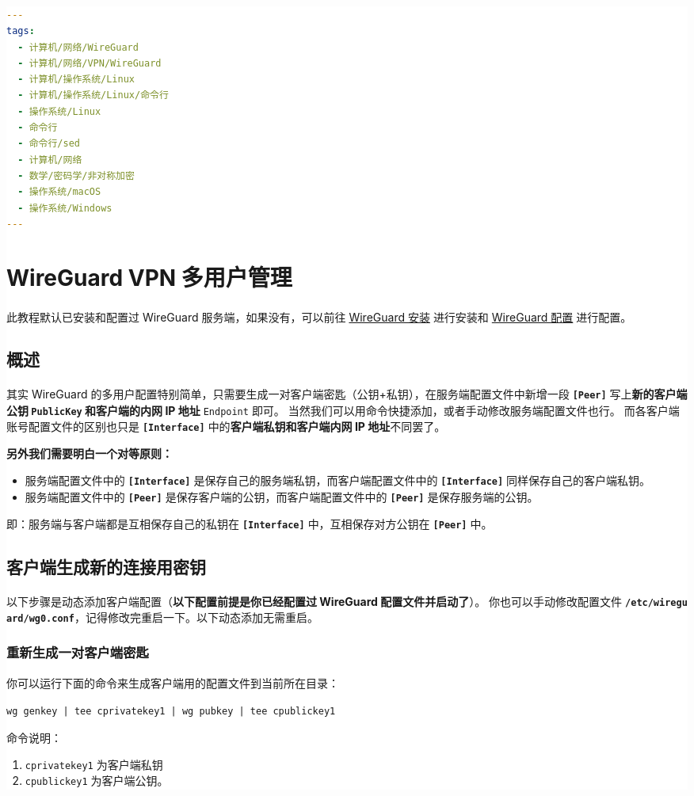 ```yaml
---
tags:
  - 计算机/网络/WireGuard
  - 计算机/网络/VPN/WireGuard
  - 计算机/操作系统/Linux
  - 计算机/操作系统/Linux/命令行
  - 操作系统/Linux
  - 命令行
  - 命令行/sed
  - 计算机/网络
  - 数学/密码学/非对称加密
  - 操作系统/macOS
  - 操作系统/Windows
---
```

# WireGuard VPN 多用户管理

此教程默认已安装和配置过 WireGuard 服务端，如果没有，可以前往 [WireGuard 安装](WireGuard%20%E5%AE%89%E8%A3%85.md) 进行安装和 [WireGuard 配置](WireGuard%20%E6%9C%8D%E5%8A%A1%E7%AB%AF%E9%85%8D%E7%BD%AE.md) 进行配置。

## 概述

其实 WireGuard 的多用户配置特别简单，只需要生成一对客户端密匙（公钥+私钥），在服务端配置文件中新增一段 **`[Peer]`** 写上**新的客户端公钥 `PublicKey` 和客户端的内网 IP 地址**  `Endpoint` 即可。
当然我们可以用命令快捷添加，或者手动修改服务端配置文件也行。
而各客户端账号配置文件的区别也只是 **`[Interface]`** 中的**客户端私钥和客户端内网 IP 地址**不同罢了。

**另外我们需要明白一个对等原则：**

- 服务端配置文件中的 **`[Interface]`** 是保存自己的服务端私钥，而客户端配置文件中的 **`[Interface]`** 同样保存自己的客户端私钥。
- 服务端配置文件中的 **`[Peer]`** 是保存客户端的公钥，而客户端配置文件中的 **`[Peer]`** 是保存服务端的公钥。

即：服务端与客户端都是互相保存自己的私钥在 **`[Interface]`** 中，互相保存对方公钥在 **`[Peer]`** 中。

## 客户端生成新的连接用密钥

以下步骤是动态添加客户端配置（**以下配置前提是你已经配置过 WireGuard 配置文件并启动了**）。
你也可以手动修改配置文件 **`/etc/wireguard/wg0.conf`**，记得修改完重启一下。以下动态添加无需重启。

### 重新生成一对客户端密匙

你可以运行下面的命令来生成客户端用的配置文件到当前所在目录：

```shell
wg genkey | tee cprivatekey1 | wg pubkey | tee cpublickey1
```

命令说明：

1. `cprivatekey1` 为客户端私钥
2. `cpublickey1` 为客户端公钥。
